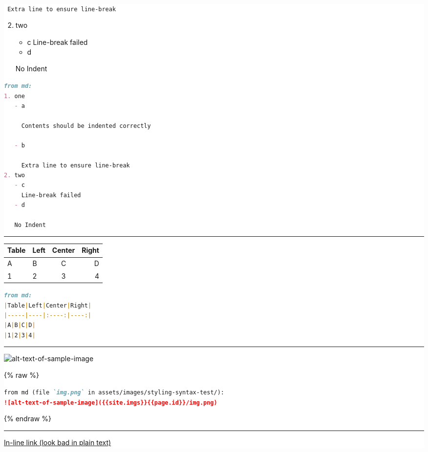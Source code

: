      Extra line to ensure line-break
2. two
   - c
     Line-break failed
   - d

   No Indent

```md
from md:
1. one
   - a

     Contents should be indented correctly

   - b

     Extra line to ensure line-break
2. two
   - c
     Line-break failed
   - d

   No Indent
```

<hr>

|Table|Left|Center|Right|
|-----|----|:----:|----:|
|A|B|C|D|
|1|2|3|4|

```md
from md:
|Table|Left|Center|Right|
|-----|----|:----:|----:|
|A|B|C|D|
|1|2|3|4|
```

<hr>

![alt-text-of-sample-image]({{site.imgs}}{{page.id}}/img.png)

{% raw %}
```md
from md (file `img.png` in assets/images/styling-syntax-test/):
![alt-text-of-sample-image]({{site.imgs}}{{page.id}}/img.png)
```
{% endraw %}

<hr>

[In-line link (look bad in plain text)](https://google.com)

